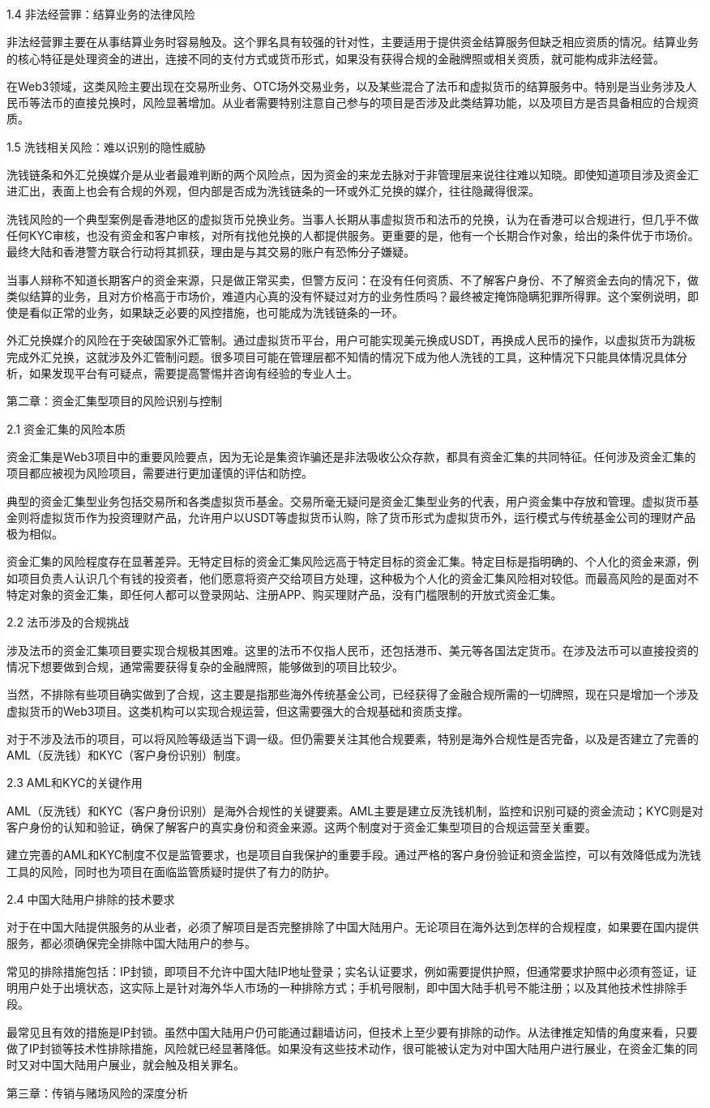 1.4 非法经营罪：结算业务的法律风险

非法经营罪主要在从事结算业务时容易触及。这个罪名具有较强的针对性，主要适用于提供资金结算服务但缺乏相应资质的情况。结算业务的核心特征是处理资金的进出，连接不同的支付方式或货币形式，如果没有获得合规的金融牌照或相关资质，就可能构成非法经营。

在Web3领域，这类风险主要出现在交易所业务、OTC场外交易业务，以及某些混合了法币和虚拟货币的结算服务中。特别是当业务涉及人民币等法币的直接兑换时，风险显著增加。从业者需要特别注意自己参与的项目是否涉及此类结算功能，以及项目方是否具备相应的合规资质。

1.5 洗钱相关风险：难以识别的隐性威胁

洗钱链条和外汇兑换媒介是从业者最难判断的两个风险点，因为资金的来龙去脉对于非管理层来说往往难以知晓。即使知道项目涉及资金汇进汇出，表面上也会有合规的外观，但内部是否成为洗钱链条的一环或外汇兑换的媒介，往往隐藏得很深。

洗钱风险的一个典型案例是香港地区的虚拟货币兑换业务。当事人长期从事虚拟货币和法币的兑换，认为在香港可以合规进行，但几乎不做任何KYC审核，也没有资金和客户审核，对所有找他兑换的人都提供服务。更重要的是，他有一个长期合作对象，给出的条件优于市场价。最终大陆和香港警方联合行动将其抓获，理由是与其交易的账户有恐怖分子嫌疑。

当事人辩称不知道长期客户的资金来源，只是做正常买卖，但警方反问：在没有任何资质、不了解客户身份、不了解资金去向的情况下，做类似结算的业务，且对方价格高于市场价，难道内心真的没有怀疑过对方的业务性质吗？最终被定掩饰隐瞒犯罪所得罪。这个案例说明，即使是看似正常的业务，如果缺乏必要的风控措施，也可能成为洗钱链条的一环。

外汇兑换媒介的风险在于突破国家外汇管制。通过虚拟货币平台，用户可能实现美元换成USDT，再换成人民币的操作，以虚拟货币为跳板完成外汇兑换，这就涉及外汇管制问题。很多项目可能在管理层都不知情的情况下成为他人洗钱的工具，这种情况下只能具体情况具体分析，如果发现平台有可疑点，需要提高警惕并咨询有经验的专业人士。

第二章：资金汇集型项目的风险识别与控制

2.1 资金汇集的风险本质

资金汇集是Web3项目中的重要风险要点，因为无论是集资诈骗还是非法吸收公众存款，都具有资金汇集的共同特征。任何涉及资金汇集的项目都应被视为风险项目，需要进行更加谨慎的评估和防控。

典型的资金汇集型业务包括交易所和各类虚拟货币基金。交易所毫无疑问是资金汇集型业务的代表，用户资金集中存放和管理。虚拟货币基金则将虚拟货币作为投资理财产品，允许用户以USDT等虚拟货币认购，除了货币形式为虚拟货币外，运行模式与传统基金公司的理财产品极为相似。

资金汇集的风险程度存在显著差异。无特定目标的资金汇集风险远高于特定目标的资金汇集。特定目标是指明确的、个人化的资金来源，例如项目负责人认识几个有钱的投资者，他们愿意将资产交给项目方处理，这种极为个人化的资金汇集风险相对较低。而最高风险的是面对不特定对象的资金汇集，即任何人都可以登录网站、注册APP、购买理财产品，没有门槛限制的开放式资金汇集。

2.2 法币涉及的合规挑战

涉及法币的资金汇集项目要实现合规极其困难。这里的法币不仅指人民币，还包括港币、美元等各国法定货币。在涉及法币可以直接投资的情况下想要做到合规，通常需要获得复杂的金融牌照，能够做到的项目比较少。

当然，不排除有些项目确实做到了合规，这主要是指那些海外传统基金公司，已经获得了金融合规所需的一切牌照，现在只是增加一个涉及虚拟货币的Web3项目。这类机构可以实现合规运营，但这需要强大的合规基础和资质支撑。

对于不涉及法币的项目，可以将风险等级适当下调一级。但仍需要关注其他合规要素，特别是海外合规性是否完备，以及是否建立了完善的AML（反洗钱）和KYC（客户身份识别）制度。

2.3 AML和KYC的关键作用

AML（反洗钱）和KYC（客户身份识别）是海外合规性的关键要素。AML主要是建立反洗钱机制，监控和识别可疑的资金流动；KYC则是对客户身份的认知和验证，确保了解客户的真实身份和资金来源。这两个制度对于资金汇集型项目的合规运营至关重要。

建立完善的AML和KYC制度不仅是监管要求，也是项目自我保护的重要手段。通过严格的客户身份验证和资金监控，可以有效降低成为洗钱工具的风险，同时也为项目在面临监管质疑时提供了有力的防护。

2.4 中国大陆用户排除的技术要求

对于在中国大陆提供服务的从业者，必须了解项目是否完整排除了中国大陆用户。无论项目在海外达到怎样的合规程度，如果要在国内提供服务，都必须确保完全排除中国大陆用户的参与。

常见的排除措施包括：IP封锁，即项目不允许中国大陆IP地址登录；实名认证要求，例如需要提供护照，但通常要求护照中必须有签证，证明用户处于出境状态，这实际上是针对海外华人市场的一种排除方式；手机号限制，即中国大陆手机号不能注册；以及其他技术性排除手段。

最常见且有效的措施是IP封锁。虽然中国大陆用户仍可能通过翻墙访问，但技术上至少要有排除的动作。从法律推定知情的角度来看，只要做了IP封锁等技术性排除措施，风险就已经显著降低。如果没有这些技术动作，很可能被认定为对中国大陆用户进行展业，在资金汇集的同时又对中国大陆用户展业，就会触及相关罪名。

第三章：传销与赌场风险的深度分析
